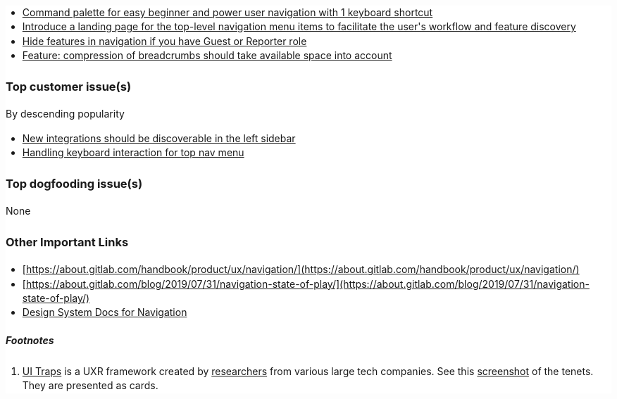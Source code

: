 - [Command palette for easy beginner and power user navigation with 1 keyboard shortcut](https://gitlab.com/gitlab-org/gitlab/-/issues/17390)
- [Introduce a landing page for the top-level navigation menu items to facilitate the user's workflow and feature discovery](https://gitlab.com/gitlab-org/gitlab/-/issues/225465)
- [Hide features in navigation if you have Guest or Reporter role](https://gitlab.com/gitlab-org/gitlab/-/issues/26929)
- [Feature: compression of breadcrumbs should take available space into account](https://gitlab.com/gitlab-org/gitlab/-/issues/25396)

### Top customer issue(s)

By descending popularity

- [New integrations should be discoverable in the left sidebar](https://gitlab.com/gitlab-org/gitlab/-/issues/347390)
- [Handling keyboard interaction for top nav menu](https://gitlab.com/gitlab-org/gitlab/-/issues/331874)


### Top dogfooding issue(s)


None

### Other Important Links


- [https://about.gitlab.com/handbook/product/ux/navigation/](https://about.gitlab.com/handbook/product/ux/navigation/)
- [https://about.gitlab.com/blog/2019/07/31/navigation-state-of-play/](https://about.gitlab.com/blog/2019/07/31/navigation-state-of-play/)
- [Design System Docs for Navigation](https://design.gitlab.com/regions/navigation/?_gl=1%2a1pbpte6%2a_ga%2aMTc2NjY3NzExMi4xNjAxNTcxMjg5%2a_ga_ENFH3X7M5Y%2aMTY2MDI4MzYzMi4xMC4xLjE2NjAyODM2NDguMA..)


##### Footnotes

1. [UI Traps](https://uitraps.com/) is a UXR framework created by [researchers](https://uitraps.com/about/) from various large tech companies. See this [screenshot](https://drive.google.com/file/d/1SwnMRMWEZ8TtAaPgEmvvBggZkwPsOxJ1/view) of the tenets. They are presented as cards.
